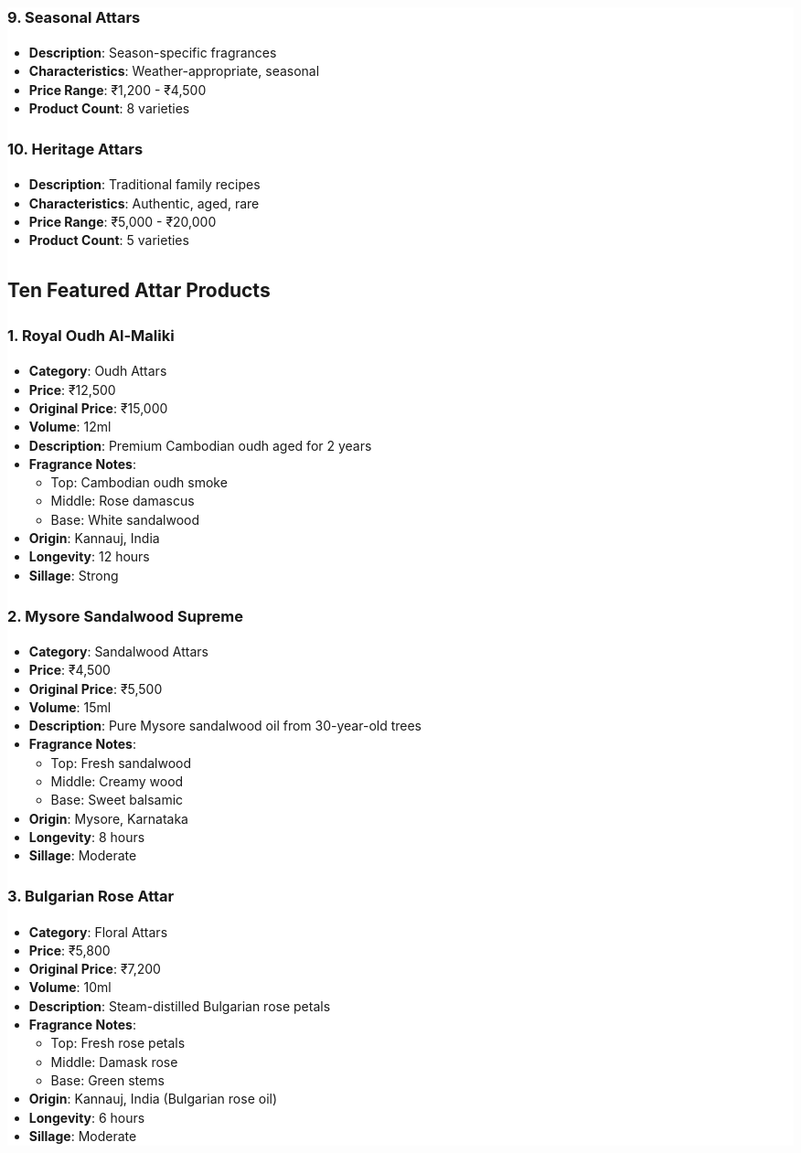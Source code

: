 ### 9. Seasonal Attars
- **Description**: Season-specific fragrances
- **Characteristics**: Weather-appropriate, seasonal
- **Price Range**: ₹1,200 - ₹4,500
- **Product Count**: 8 varieties

### 10. Heritage Attars
- **Description**: Traditional family recipes
- **Characteristics**: Authentic, aged, rare
- **Price Range**: ₹5,000 - ₹20,000
- **Product Count**: 5 varieties

## Ten Featured Attar Products

### 1. Royal Oudh Al-Maliki
- **Category**: Oudh Attars
- **Price**: ₹12,500
- **Original Price**: ₹15,000
- **Volume**: 12ml
- **Description**: Premium Cambodian oudh aged for 2 years
- **Fragrance Notes**: 
  - Top: Cambodian oudh smoke
  - Middle: Rose damascus
  - Base: White sandalwood
- **Origin**: Kannauj, India
- **Longevity**: 12 hours
- **Sillage**: Strong

### 2. Mysore Sandalwood Supreme
- **Category**: Sandalwood Attars
- **Price**: ₹4,500
- **Original Price**: ₹5,500
- **Volume**: 15ml
- **Description**: Pure Mysore sandalwood oil from 30-year-old trees
- **Fragrance Notes**:
  - Top: Fresh sandalwood
  - Middle: Creamy wood
  - Base: Sweet balsamic
- **Origin**: Mysore, Karnataka
- **Longevity**: 8 hours
- **Sillage**: Moderate

### 3. Bulgarian Rose Attar
- **Category**: Floral Attars
- **Price**: ₹5,800
- **Original Price**: ₹7,200
- **Volume**: 10ml
- **Description**: Steam-distilled Bulgarian rose petals
- **Fragrance Notes**:
  - Top: Fresh rose petals
  - Middle: Damask rose
  - Base: Green stems
- **Origin**: Kannauj, India (Bulgarian rose oil)
- **Longevity**: 6 hours
- **Sillage**: Moderate
